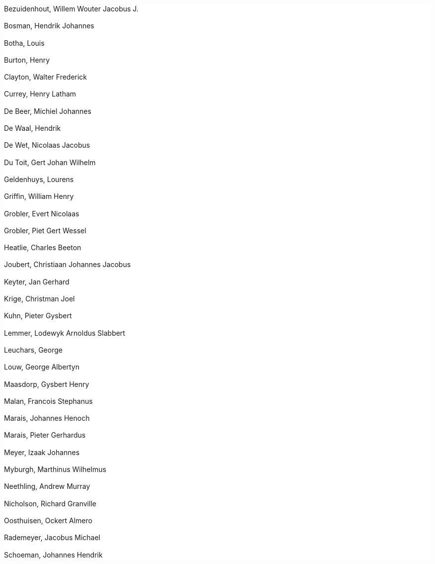 <p>Bezuidenhout, Willem Wouter Jacobus J.</p>

<p>Bosman, Hendrik Johannes</p>

<p>Botha, Louis</p>

<p>Burton, Henry</p>

<p>Clayton, Walter Frederick</p>

<p>Currey, Henry Latham</p>

<p>De Beer, Michiel Johannes</p>

<p>De Waal, Hendrik</p>

<p>De Wet, Nicolaas Jacobus</p>

<p>Du Toit, Gert Johan Wilhelm</p>

<p>Geldenhuys, Lourens</p>

<p>Griffin, William Henry</p>

<p>Grobler, Evert Nicolaas</p>

<p>Grobler, Piet Gert Wessel</p>

<p>Heatlie, Charles Beeton</p>

<p>Joubert, Christiaan Johannes Jacobus</p>

<p>Keyter, Jan Gerhard</p>

<p>Krige, Christman Joel</p>

<p>Kuhn, Pieter Gysbert</p>

<p>Lemmer, Lodewyk Arnoldus Slabbert</p>

<p>Leuchars, George</p>

<p>Louw, George Albertyn</p>

<p>Maasdorp, Gysbert Henry</p>

<p>Malan, Francois Stephanus</p>

<p>Marais, Johannes Henoch</p>

<p>Marais, Pieter Gerhardus</p>

<p>Meyer, Izaak Johannes</p>

<p>Myburgh, Marthinus Wilhelmus</p>

<p>Neethling, Andrew Murray</p>

<p>Nicholson, Richard Granville</p>

<p>Oosthuisen, Ockert Almero</p>

<p>Rademeyer, Jacobus Michael</p>

<p>Schoeman, Johannes Hendrik</p>
